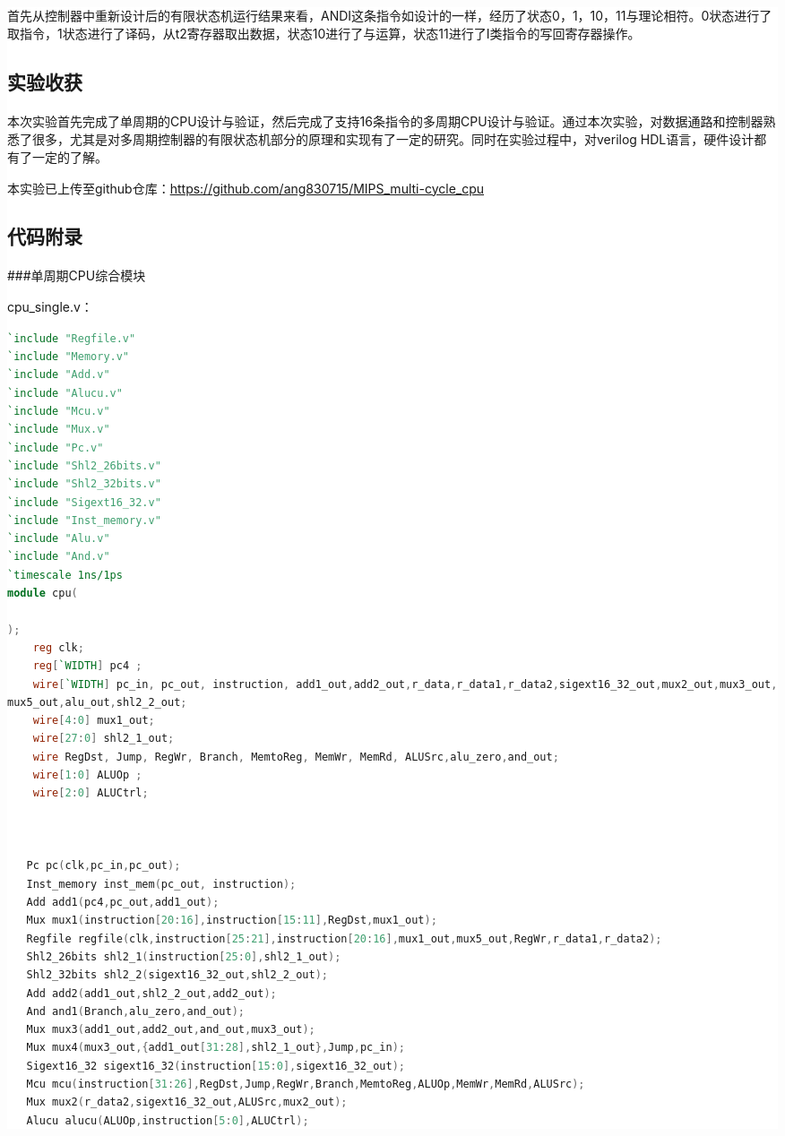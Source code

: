 首先从控制器中重新设计后的有限状态机运行结果来看，ANDI这条指令如设计的一样，经历了状态0，1，10，11与理论相符。0状态进行了取指令，1状态进行了译码，从t2寄存器取出数据，状态10进行了与运算，状态11进行了I类指令的写回寄存器操作。

## 实验收获

本次实验首先完成了单周期的CPU设计与验证，然后完成了支持16条指令的多周期CPU设计与验证。通过本次实验，对数据通路和控制器熟悉了很多，尤其是对多周期控制器的有限状态机部分的原理和实现有了一定的研究。同时在实验过程中，对verilog HDL语言，硬件设计都有了一定的了解。

本实验已上传至github仓库：https://github.com/ang830715/MIPS_multi-cycle_cpu





## 代码附录

###单周期CPU综合模块

cpu_single.v：

```verilog
`include "Regfile.v"
`include "Memory.v"
`include "Add.v"
`include "Alucu.v"
`include "Mcu.v"
`include "Mux.v"
`include "Pc.v"
`include "Shl2_26bits.v"
`include "Shl2_32bits.v"
`include "Sigext16_32.v"
`include "Inst_memory.v"
`include "Alu.v"
`include "And.v"
`timescale 1ns/1ps
module cpu(
    
);  
    reg clk;
    reg[`WIDTH] pc4 ;
    wire[`WIDTH] pc_in, pc_out, instruction, add1_out,add2_out,r_data,r_data1,r_data2,sigext16_32_out,mux2_out,mux3_out,mux5_out,alu_out,shl2_2_out;
    wire[4:0] mux1_out;
    wire[27:0] shl2_1_out;
    wire RegDst, Jump, RegWr, Branch, MemtoReg, MemWr, MemRd, ALUSrc,alu_zero,and_out;
    wire[1:0] ALUOp ;
    wire[2:0] ALUCtrl;



   Pc pc(clk,pc_in,pc_out);
   Inst_memory inst_mem(pc_out, instruction);
   Add add1(pc4,pc_out,add1_out);
   Mux mux1(instruction[20:16],instruction[15:11],RegDst,mux1_out);
   Regfile regfile(clk,instruction[25:21],instruction[20:16],mux1_out,mux5_out,RegWr,r_data1,r_data2);
   Shl2_26bits shl2_1(instruction[25:0],shl2_1_out);
   Shl2_32bits shl2_2(sigext16_32_out,shl2_2_out);
   Add add2(add1_out,shl2_2_out,add2_out);
   And and1(Branch,alu_zero,and_out);
   Mux mux3(add1_out,add2_out,and_out,mux3_out);
   Mux mux4(mux3_out,{add1_out[31:28],shl2_1_out},Jump,pc_in);
   Sigext16_32 sigext16_32(instruction[15:0],sigext16_32_out);
   Mcu mcu(instruction[31:26],RegDst,Jump,RegWr,Branch,MemtoReg,ALUOp,MemWr,MemRd,ALUSrc);
   Mux mux2(r_data2,sigext16_32_out,ALUSrc,mux2_out);
   Alucu alucu(ALUOp,instruction[5:0],ALUCtrl);
```